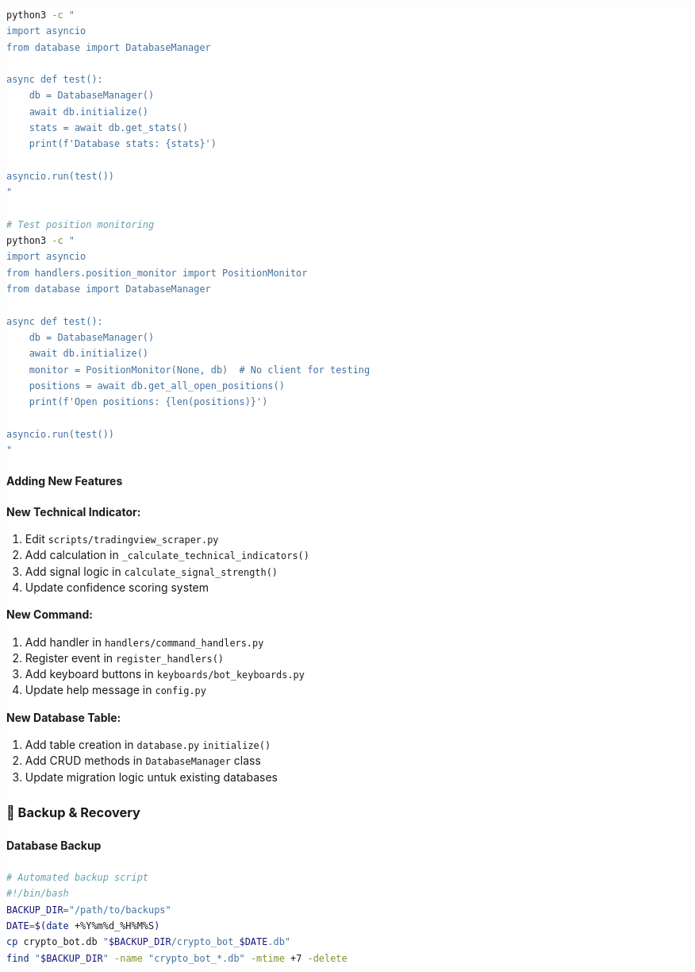 ```bash
python3 -c "
import asyncio
from database import DatabaseManager

async def test():
    db = DatabaseManager()
    await db.initialize()
    stats = await db.get_stats()
    print(f'Database stats: {stats}')

asyncio.run(test())
"

# Test position monitoring
python3 -c "
import asyncio
from handlers.position_monitor import PositionMonitor
from database import DatabaseManager

async def test():
    db = DatabaseManager()
    await db.initialize()
    monitor = PositionMonitor(None, db)  # No client for testing
    positions = await db.get_all_open_positions()
    print(f'Open positions: {len(positions)}')

asyncio.run(test())
"
```

#### **Adding New Features**

**New Technical Indicator:**
1. Edit `scripts/tradingview_scraper.py`
2. Add calculation in `_calculate_technical_indicators()`
3. Add signal logic in `calculate_signal_strength()`
4. Update confidence scoring system

**New Command:**
1. Add handler in `handlers/command_handlers.py`
2. Register event in `register_handlers()`
3. Add keyboard buttons in `keyboards/bot_keyboards.py`
4. Update help message in `config.py`

**New Database Table:**
1. Add table creation in `database.py` `initialize()`
2. Add CRUD methods in `DatabaseManager` class
3. Update migration logic untuk existing databases

### 🔄 Backup & Recovery

#### **Database Backup**
```bash
# Automated backup script
#!/bin/bash
BACKUP_DIR="/path/to/backups"
DATE=$(date +%Y%m%d_%H%M%S)
cp crypto_bot.db "$BACKUP_DIR/crypto_bot_$DATE.db"
find "$BACKUP_DIR" -name "crypto_bot_*.db" -mtime +7 -delete
```
